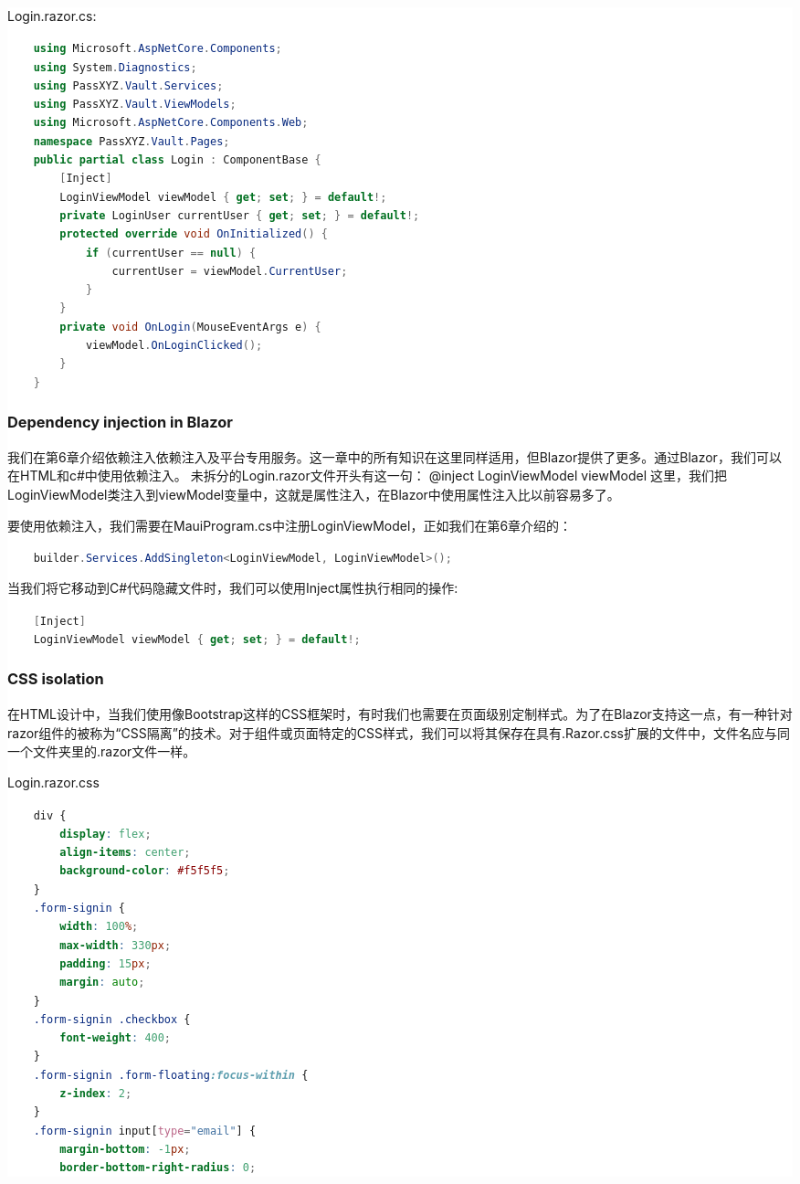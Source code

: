 Login.razor.cs:
```csharp
    using Microsoft.AspNetCore.Components;
    using System.Diagnostics;
    using PassXYZ.Vault.Services;
    using PassXYZ.Vault.ViewModels;
    using Microsoft.AspNetCore.Components.Web;
    namespace PassXYZ.Vault.Pages;
    public partial class Login : ComponentBase {
        [Inject]
        LoginViewModel viewModel { get; set; } = default!;
        private LoginUser currentUser { get; set; } = default!;
        protected override void OnInitialized() {
            if (currentUser == null) {
                currentUser = viewModel.CurrentUser;
            }
        }
        private void OnLogin(MouseEventArgs e) {
            viewModel.OnLoginClicked();
        }
    }
```

### Dependency injection in Blazor
我们在第6章介绍依赖注入依赖注入及平台专用服务。这一章中的所有知识在这里同样适用，但Blazor提供了更多。通过Blazor，我们可以在HTML和c#中使用依赖注入。
未拆分的Login.razor文件开头有这一句：
@inject LoginViewModel viewModel
这里，我们把LoginViewModel类注入到viewModel变量中，这就是属性注入，在Blazor中使用属性注入比以前容易多了。

要使用依赖注入，我们需要在MauiProgram.cs中注册LoginViewModel，正如我们在第6章介绍的：
```csharp
    builder.Services.AddSingleton<LoginViewModel, LoginViewModel>();
```

当我们将它移动到C#代码隐藏文件时，我们可以使用Inject属性执行相同的操作:
```csharp
    [Inject]
    LoginViewModel viewModel { get; set; } = default!;
```

### CSS isolation
在HTML设计中，当我们使用像Bootstrap这样的CSS框架时，有时我们也需要在页面级别定制样式。为了在Blazor支持这一点，有一种针对razor组件的被称为“CSS隔离”的技术。对于组件或页面特定的CSS样式，我们可以将其保存在具有.Razor.css扩展的文件中，文件名应与同一个文件夹里的.razor文件一样。

Login.razor.css
```css
    div {
        display: flex;
        align-items: center;
        background-color: #f5f5f5;
    }
    .form-signin {
        width: 100%;
        max-width: 330px;
        padding: 15px;
        margin: auto;
    }
    .form-signin .checkbox {
        font-weight: 400;
    }
    .form-signin .form-floating:focus-within {
        z-index: 2;
    }
    .form-signin input[type="email"] {
        margin-bottom: -1px;
        border-bottom-right-radius: 0;
```